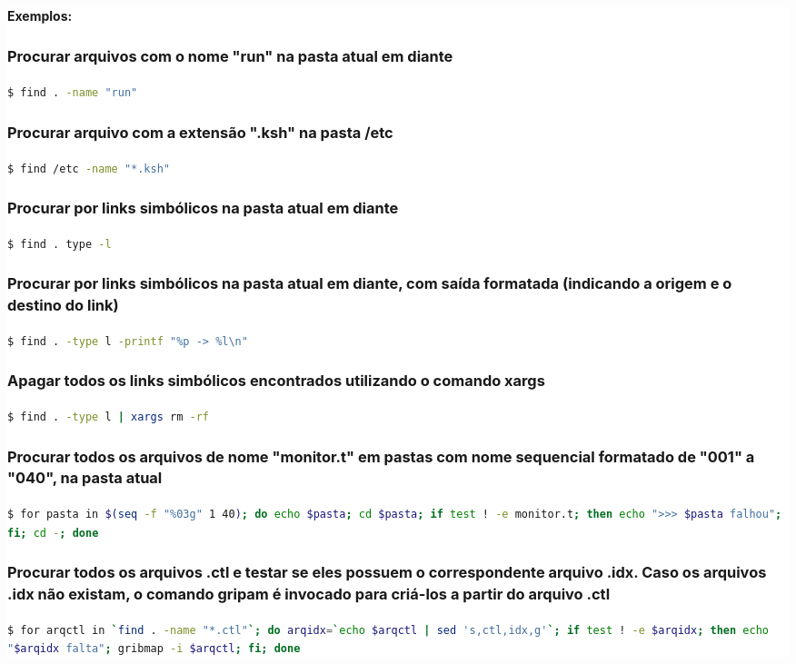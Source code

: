 **Exemplos:**

### Procurar arquivos com o nome "run" na pasta atual em diante


```bash
$ find . -name "run"
```

### Procurar arquivo com a extensão ".ksh" na pasta /etc


```bash
$ find /etc -name "*.ksh"
```

### Procurar por links simbólicos na pasta atual em diante


```bash
$ find . type -l
```

### Procurar por links simbólicos na pasta atual em diante, com saída formatada (indicando a origem e o destino do link)


```bash
$ find . -type l -printf "%p -> %l\n"
```

### Apagar todos os links simbólicos encontrados utilizando o comando xargs


```bash
$ find . -type l | xargs rm -rf
```

### Procurar todos os arquivos de nome "monitor.t" em pastas com nome sequencial formatado de "001" a "040", na pasta atual


```bash
$ for pasta in $(seq -f "%03g" 1 40); do echo $pasta; cd $pasta; if test ! -e monitor.t; then echo ">>> $pasta falhou"; fi; cd -; done
```

### Procurar todos os arquivos .ctl e testar se eles possuem o correspondente arquivo .idx. Caso os arquivos .idx não existam, o comando gripam é invocado para criá-los a partir do arquivo .ctl


```bash
$ for arqctl in `find . -name "*.ctl"`; do arqidx=`echo $arqctl | sed 's,ctl,idx,g'`; if test ! -e $arqidx; then echo "$arqidx falta"; gribmap -i $arqctl; fi; done
```
